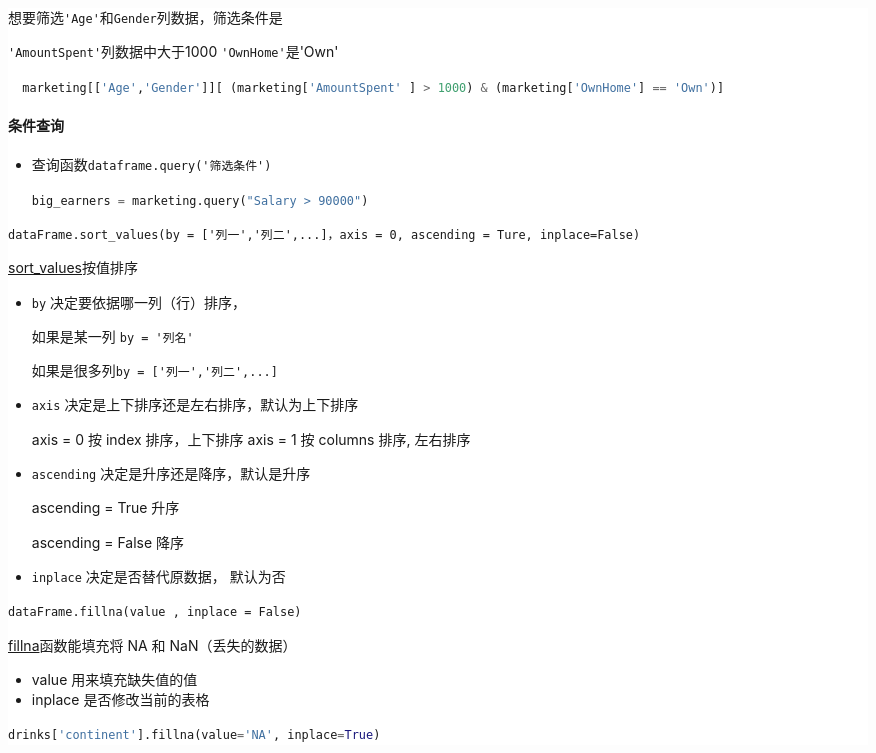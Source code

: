   想要筛选`'Age'`和`Gender`列数据，筛选条件是

  `'AmountSpent'`列数据中大于1000
  `'OwnHome'`是'Own'

```python
  marketing[['Age','Gender']][ (marketing['AmountSpent' ] > 1000) & (marketing['OwnHome'] == 'Own')]
```

#### 条件查询

* 查询函数`dataframe.query('筛选条件')`

  ```python
  big_earners = marketing.query("Salary > 90000")
  ```

`dataFrame.sort_values(by = ['列一','列二',...]，axis = 0, ascending = Ture, inplace=False)`

[sort_values](https://pandas.pydata.org/pandas-docs/stable/reference/api/pandas.DataFrame.sort_values.html)按值排序

* `by` 决定要依据哪一列（行）排序，

  如果是某一列 `by = '列名'`

  如果是很多列`by = ['列一','列二',...]`

* `axis` 决定是上下排序还是左右排序，默认为上下排序

  axis = 0 按 index 排序，上下排序
  axis = 1 按 columns 排序, 左右排序

* `ascending` 决定是升序还是降序，默认是升序

  ascending = True 升序

  ascending = False 降序

* `inplace` 决定是否替代原数据， 默认为否

`dataFrame.fillna(value , inplace = False)`

[fillna](https://pandas.pydata.org/pandas-docs/stable/reference/api/pandas.DataFrame.fillna.html)函数能填充将 NA 和 NaN（丢失的数据）

* value 用来填充缺失值的值
* inplace 是否修改当前的表格

```python
drinks['continent'].fillna(value='NA', inplace=True)
```